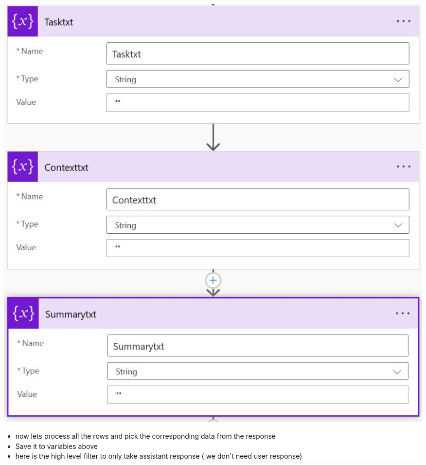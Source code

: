 ![Architecture](https://github.com/balakreshnan/Samples2023/blob/main/AzureAI/images/rfpdoc7.jpg "Architecture")

- now lets process all the rows and pick the corresponding data from the response
- Save it to variables above
- here is the high level filter to only take assistant response ( we don't need user response)
